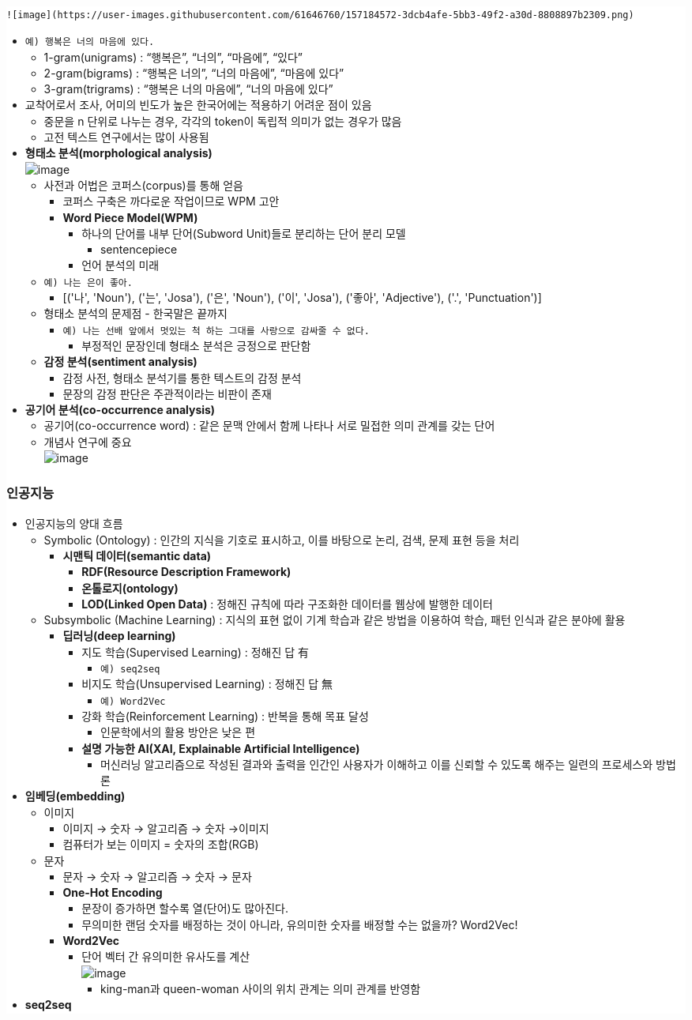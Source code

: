     ![image](https://user-images.githubusercontent.com/61646760/157184572-3dcb4afe-5bb3-49f2-a30d-8808897b2309.png)
  - `예) 행복은 너의 마음에 있다.`
    - 1-gram(unigrams) : “행복은”, “너의”, “마음에”, “있다”
    - 2-gram(bigrams) : “행복은 너의”, “너의 마음에”, “마음에 있다”
    - 3-gram(trigrams) : “행복은 너의 마음에”, “너의 마음에 있다”
  - 교착어로서 조사, 어미의 빈도가 높은 한국어에는 적용하기 어려운 점이 있음
    - 중문을 n 단위로 나누는 경우, 각각의 token이 독립적 의미가 없는 경우가 많음
    - 고전 텍스트 연구에서는 많이 사용됨
- **형태소 분석(morphological analysis)**  
  ![image](https://user-images.githubusercontent.com/61646760/157186526-1ac3d255-b01d-456b-9be5-4b9a9556e00c.png)
  - 사전과 어법은 코퍼스(corpus)를 통해 얻음
    - 코퍼스 구축은 까다로운 작업이므로 WPM 고안
    - **Word Piece Model(WPM)**
      - 하나의 단어를 내부 단어(Subword Unit)들로 분리하는 단어 분리 모델
        - sentencepiece
      - 언어 분석의 미래
  - `예) 나는 은이 좋아.`
    - [('나', 'Noun'), ('는', 'Josa'), ('은', 'Noun'), ('이', 'Josa'), ('좋아', 'Adjective'), ('.', 'Punctuation')]
  - 형태소 분석의 문제점 - 한국말은 끝까지
    - `예) 나는 선배 앞에서 멋있는 척 하는 그대를 사랑으로 감싸줄 수 없다.`
      - 부정적인 문장인데 형태소 분석은 긍정으로 판단함
  - **감정 분석(sentiment analysis)**
    - 감정 사전, 형태소 분석기를 통한 텍스트의 감정 분석
    - 문장의 감정 판단은 주관적이라는 비판이 존재
- **공기어 분석(co-occurrence analysis)**
  - 공기어(co-occurrence word) : 같은 문맥 안에서 함께 나타나 서로 밀접한 의미 관계를 갖는 단어
  - 개념사 연구에 중요  
    ![image](https://user-images.githubusercontent.com/61646760/157191227-0cd908d5-41e1-4255-99f2-90a6139224ad.png)
### 인공지능
- 인공지능의 양대 흐름
  - Symbolic (Ontology) : 인간의 지식을 기호로 표시하고, 이를 바탕으로 논리, 검색, 문제 표현 등을 처리
    - **시맨틱 데이터(semantic data)**
      - **RDF(Resource Description Framework)**
      - **온톨로지(ontology)**
      - **LOD(Linked Open Data)** : 정해진 규칙에 따라 구조화한 데이터를 웹상에 발행한 데이터
  - Subsymbolic (Machine Learning) : 지식의 표현 없이 기계 학습과 같은 방법을 이용하여 학습, 패턴 인식과 같은 분야에 활용
    - **딥러닝(deep learning)**
      - 지도 학습(Supervised Learning) : 정해진 답 有
        - `예) seq2seq`
      - 비지도 학습(Unsupervised Learning) : 정해진 답 無
        - `예) Word2Vec`
      - 강화 학습(Reinforcement Learning) : 반복을 통해 목표 달성
        - 인문학에서의 활용 방안은 낮은 편
      - **설명 가능한 AI(XAI, Explainable Artificial Intelligence)**
        - 머신러닝 알고리즘으로 작성된 결과와 출력을 인간인 사용자가 이해하고 이를 신뢰할 수 있도록 해주는 일련의 프로세스와 방법론
- **임베딩(embedding)**
  - 이미지
    - 이미지 → 숫자 → 알고리즘 → 숫자 →이미지
    - 컴퓨터가 보는 이미지 = 숫자의 조합(RGB)
  - 문자
    - 문자 → 숫자 → 알고리즘 → 숫자 → 문자
    - **One-Hot Encoding**
      - 문장이 증가하면 할수록 열(단어)도 많아진다.
      - 무의미한 랜덤 숫자를 배정하는 것이 아니라, 유의미한 숫자를 배정할 수는 없을까? Word2Vec!
    - **Word2Vec**
      - 단어 벡터 간 유의미한 유사도를 계산  
        ![image](https://user-images.githubusercontent.com/61646760/157194789-7c5838df-bb7d-4634-b57a-3c04cf8684ee.png)
          - king-man과 queen-woman 사이의 위치 관계는 의미 관계를 반영함
- **seq2seq**